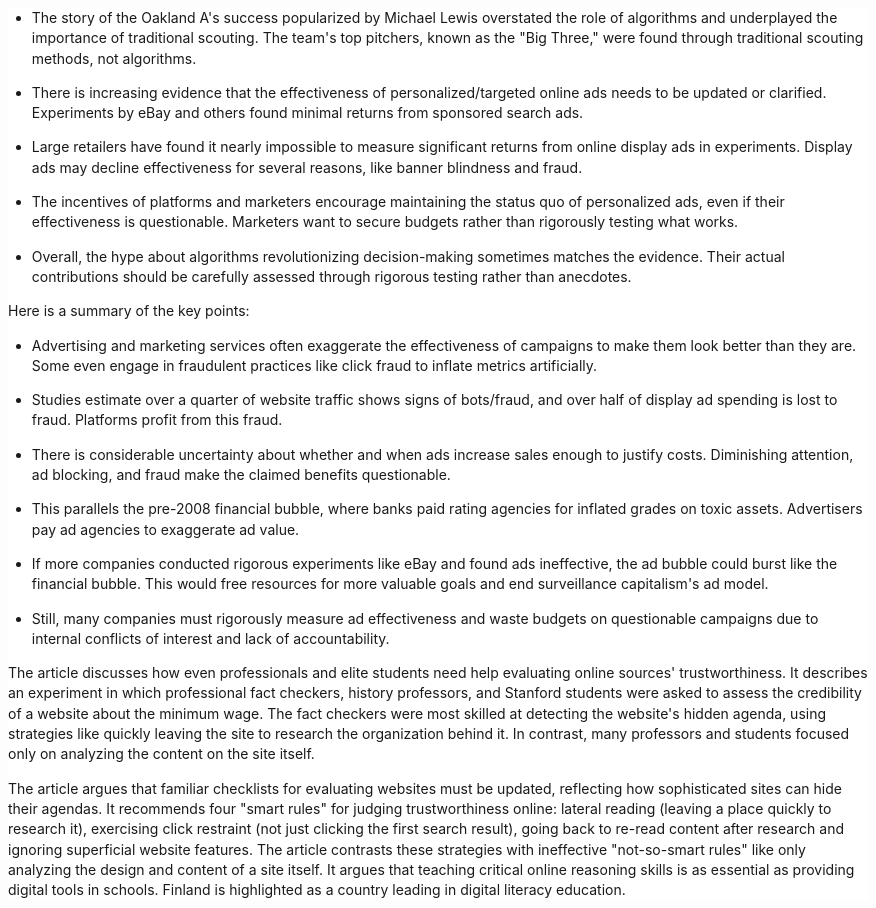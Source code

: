 - The story of the Oakland A's success popularized by Michael Lewis overstated the role of algorithms and underplayed the importance of traditional scouting. The team's top pitchers, known as the "Big Three," were found through traditional scouting methods, not algorithms. 

- There is increasing evidence that the effectiveness of personalized/targeted online ads needs to be updated or clarified. Experiments by eBay and others found minimal returns from sponsored search ads. 

- Large retailers have found it nearly impossible to measure significant returns from online display ads in experiments. Display ads may decline effectiveness for several reasons, like banner blindness and fraud.

- The incentives of platforms and marketers encourage maintaining the status quo of personalized ads, even if their effectiveness is questionable. Marketers want to secure budgets rather than rigorously testing what works.

- Overall, the hype about algorithms revolutionizing decision-making sometimes matches the evidence. Their actual contributions should be carefully assessed through rigorous testing rather than anecdotes.

 Here is a summary of the key points:

- Advertising and marketing services often exaggerate the effectiveness of campaigns to make them look better than they are. Some even engage in fraudulent practices like click fraud to inflate metrics artificially. 

- Studies estimate over a quarter of website traffic shows signs of bots/fraud, and over half of display ad spending is lost to fraud. Platforms profit from this fraud.

- There is considerable uncertainty about whether and when ads increase sales enough to justify costs. Diminishing attention, ad blocking, and fraud make the claimed benefits questionable. 

- This parallels the pre-2008 financial bubble, where banks paid rating agencies for inflated grades on toxic assets. Advertisers pay ad agencies to exaggerate ad value. 

- If more companies conducted rigorous experiments like eBay and found ads ineffective, the ad bubble could burst like the financial bubble. This would free resources for more valuable goals and end surveillance capitalism's ad model.

- Still, many companies must rigorously measure ad effectiveness and waste budgets on questionable campaigns due to internal conflicts of interest and lack of accountability.

 

The article discusses how even professionals and elite students need help evaluating online sources' trustworthiness. It describes an experiment in which professional fact checkers, history professors, and Stanford students were asked to assess the credibility of a website about the minimum wage. The fact checkers were most skilled at detecting the website's hidden agenda, using strategies like quickly leaving the site to research the organization behind it. In contrast, many professors and students focused only on analyzing the content on the site itself. 

The article argues that familiar checklists for evaluating websites must be updated, reflecting how sophisticated sites can hide their agendas. It recommends four "smart rules" for judging trustworthiness online: lateral reading (leaving a place quickly to research it), exercising click restraint (not just clicking the first search result), going back to re-read content after research and ignoring superficial website features. The article contrasts these strategies with ineffective "not-so-smart rules" like only analyzing the design and content of a site itself. It argues that teaching critical online reasoning skills is as essential as providing digital tools in schools. Finland is highlighted as a country leading in digital literacy education.
